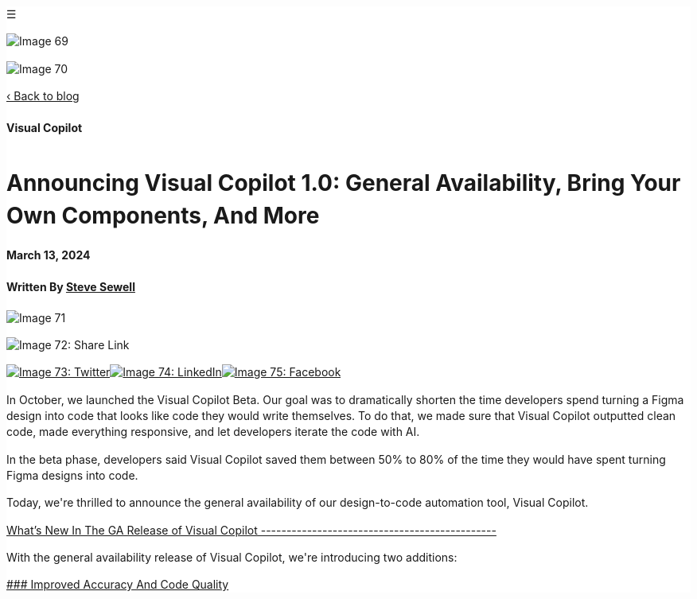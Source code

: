 ☰

![Image 69](https://cdn.builder.io/api/v1/pixel?apiKey=YJIGb4i01jvw0SRdL5Bt)

![Image 70](https://cdn.builder.io/api/v1/pixel?apiKey=YJIGb4i01jvw0SRdL5Bt)

  [‹ Back to blog](https://www.builder.io/blog)

#### Visual Copilot

Announcing Visual Copilot 1.0: General Availability, Bring Your Own Components, And More
========================================================================================

#### March 13, 2024

#### Written By [Steve Sewell](https://twitter.com/steve8708)

![Image 71](https://cdn.builder.io/api/v1/image/assets%2FYJIGb4i01jvw0SRdL5Bt%2Fe62ead389cd94d21b9f75a0a7a8f6993)

![Image 72: Share Link](https://cdn.builder.io/api/v1/image/assets%2FYJIGb4i01jvw0SRdL5Bt%2Fb307397d8afd478181b60b79cf011ebe)

[![Image 73: Twitter](https://cdn.builder.io/api/v1/image/assets%2FYJIGb4i01jvw0SRdL5Bt%2Fefbefb3c26904e1a8c9b641ac1d97096)](https://twitter.com/intent/tweet?via=builderio&text=Announcing%20Visual%20Copilot%201.0%3A%20General%20Availability%2C%20Bring%20Your%20Own%20Components%2C%20And%20More&url=https%3A%2F%2Fwww.builder.io%2Fblog%2Fvisual-copilot)[![Image 74: LinkedIn](https://cdn.builder.io/api/v1/image/assets%2FYJIGb4i01jvw0SRdL5Bt%2Fc56f13f6f559407c890e32b15e1cbcd8)](https://www.linkedin.com/shareArticle?mini=true&source=builder.io&title=Announcing%20Visual%20Copilot%201.0%3A%20General%20Availability%2C%20Bring%20Your%20Own%20Components%2C%20And%20More&url=https%3A%2F%2Fwww.builder.io%2Fblog%2Fvisual-copilot)[![Image 75: Facebook](https://cdn.builder.io/api/v1/image/assets%2FYJIGb4i01jvw0SRdL5Bt%2Fc29195fbd5a54d65a0558c033a37103f)](https://www.facebook.com/sharer/sharer.php?&t=Announcing%20Visual%20Copilot%201.0%3A%20General%20Availability%2C%20Bring%20Your%20Own%20Components%2C%20And%20More&u=https%3A%2F%2Fwww.builder.io%2Fblog%2Fvisual-copilot)

In October, we launched the Visual Copilot Beta. Our goal was to dramatically shorten the time developers spend turning a Figma design into code that looks like code they would write themselves. To do that, we made sure that Visual Copilot outputted clean code, made everything responsive, and let developers iterate the code with AI.

  

In the beta phase, developers said Visual Copilot saved them between 50% to 80% of the time they would have spent turning Figma designs into code.

  

Today, we're thrilled to announce the general availability of our design-to-code automation tool, Visual Copilot.

[What’s New In The GA Release of Visual Copilot ----------------------------------------------](https://www.builder.io/blog/visual-copilot#whats-new-in-the-ga-release-of-visual-copilot)

With the general availability release of Visual Copilot, we're introducing two additions:

[### Improved Accuracy And Code Quality](https://www.builder.io/blog/visual-copilot#improved-accuracy-and-code-quality)
